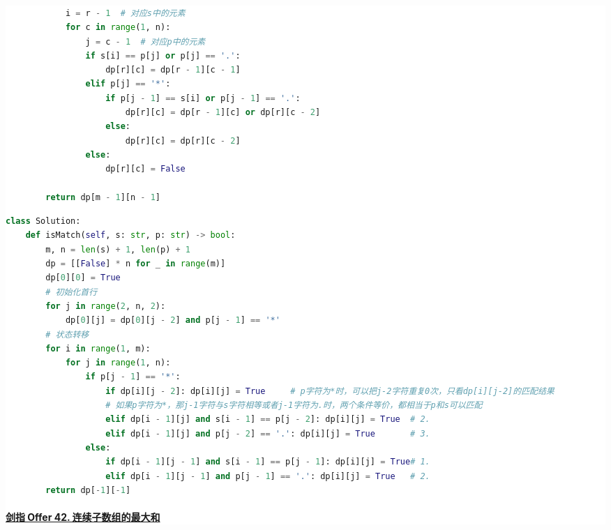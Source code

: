 ```python
            i = r - 1  # 对应s中的元素
            for c in range(1, n):
                j = c - 1  # 对应p中的元素
                if s[i] == p[j] or p[j] == '.':
                    dp[r][c] = dp[r - 1][c - 1]
                elif p[j] == '*':
                    if p[j - 1] == s[i] or p[j - 1] == '.':
                        dp[r][c] = dp[r - 1][c] or dp[r][c - 2]
                    else:
                        dp[r][c] = dp[r][c - 2]
                else:
                    dp[r][c] = False

        return dp[m - 1][n - 1]
```

```python
class Solution:
    def isMatch(self, s: str, p: str) -> bool:
        m, n = len(s) + 1, len(p) + 1
        dp = [[False] * n for _ in range(m)]
        dp[0][0] = True
        # 初始化首行
        for j in range(2, n, 2):
            dp[0][j] = dp[0][j - 2] and p[j - 1] == '*'
        # 状态转移
        for i in range(1, m):
            for j in range(1, n):
                if p[j - 1] == '*':
                    if dp[i][j - 2]: dp[i][j] = True     # p字符为*时，可以把j-2字符重复0次，只看dp[i][j-2]的匹配结果
                    # 如果p字符为*，那j-1字符与s字符相等或者j-1字符为.时，两个条件等价，都相当于p和s可以匹配
                    elif dp[i - 1][j] and s[i - 1] == p[j - 2]: dp[i][j] = True  # 2.
                    elif dp[i - 1][j] and p[j - 2] == '.': dp[i][j] = True       # 3.
                else:
                    if dp[i - 1][j - 1] and s[i - 1] == p[j - 1]: dp[i][j] = True# 1.
                    elif dp[i - 1][j - 1] and p[j - 1] == '.': dp[i][j] = True   # 2.
        return dp[-1][-1]
```



#### [剑指 Offer 42. 连续子数组的最大和](https://leetcode-cn.com/problems/lian-xu-zi-shu-zu-de-zui-da-he-lcof/)
